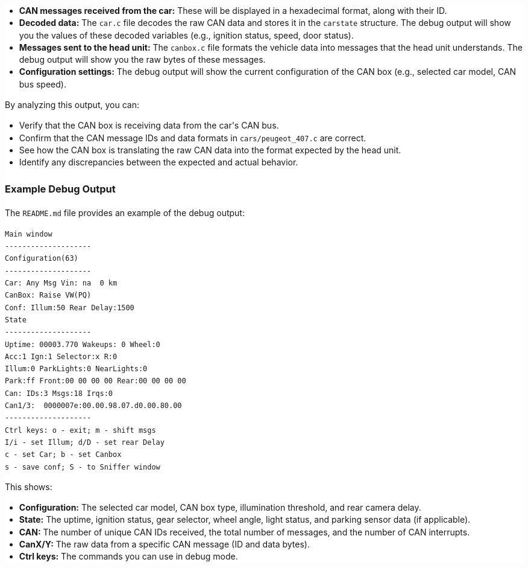 *   **CAN messages received from the car:** These will be displayed in a hexadecimal format, along with their ID.
*   **Decoded data:** The `car.c` file decodes the raw CAN data and stores it in the `carstate` structure.  The debug output will show you the values of these decoded variables (e.g., ignition status, speed, door status).
*   **Messages sent to the head unit:** The `canbox.c` file formats the vehicle data into messages that the head unit understands.  The debug output will show you the raw bytes of these messages.
*   **Configuration settings:** The debug output will show the current configuration of the CAN box (e.g., selected car model, CAN bus speed).

By analyzing this output, you can:

*   Verify that the CAN box is receiving data from the car's CAN bus.
*   Confirm that the CAN message IDs and data formats in `cars/peugeot_407.c` are correct.
*   See how the CAN box is translating the raw CAN data into the format expected by the head unit.
*   Identify any discrepancies between the expected and actual behavior.

### Example Debug Output

The `README.md` file provides an example of the debug output:

```
Main window
--------------------
Configuration(63)
--------------------
Car: Any Msg Vin: na  0 km
CanBox: Raise VW(PQ)
Conf: Illum:50 Rear Delay:1500
State
--------------------
Uptime: 00003.770 Wakeups: 0 Wheel:0
Acc:1 Ign:1 Selector:x R:0
Illum:0 ParkLights:0 NearLights:0
Park:ff Front:00 00 00 00 Rear:00 00 00 00
Can: IDs:3 Msgs:18 Irqs:0
Can1/3:  0000007e:00.00.98.07.d0.00.80.00
--------------------
Ctrl keys: o - exit; m - shift msgs
I/i - set Illum; d/D - set rear Delay
c - set Car; b - set Canbox
s - save conf; S - to Sniffer window
```

This shows:

*   **Configuration:** The selected car model, CAN box type, illumination threshold, and rear camera delay.
*   **State:**  The uptime, ignition status, gear selector, wheel angle, light status, and parking sensor data (if applicable).
*   **CAN:**  The number of unique CAN IDs received, the total number of messages, and the number of CAN interrupts.
*   **CanX/Y:** The raw data from a specific CAN message (ID and data bytes).
*   **Ctrl keys:** The commands you can use in debug mode.
